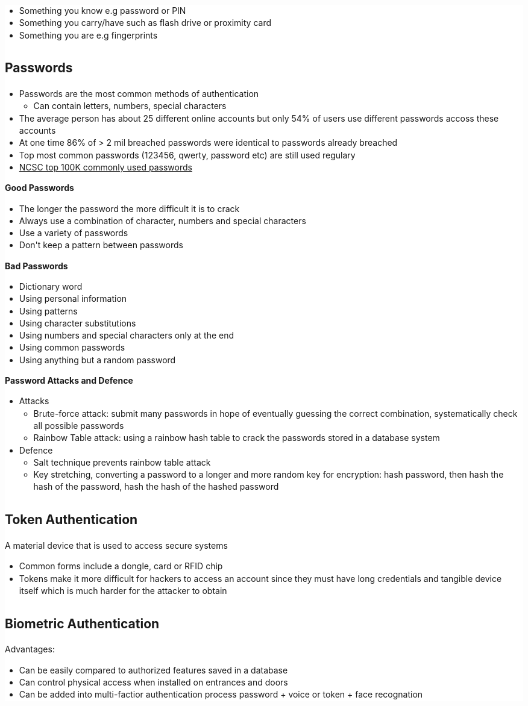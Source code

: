 - Something you know e.g password or PIN 
- Something you carry/have such as flash drive or proximity card
- Something you are e.g fingerprints

## Passwords

- Passwords are the most common methods of authentication
	- Can contain letters, numbers, special characters
- The average person has about 25 different online accounts but only 54% of users use different passwords accoss these accounts
- At one time 86% of > 2 mil breached passwords were identical to passwords already breached
- Top most common passwords (123456, qwerty, password etc) are still used regulary
- [NCSC top 100K commonly used passwords](https://www.ncsc.gov.uk/static-assets/documents/PwnedPasswordsTop100k.txt)

**Good Passwords**
- The longer the password the more difficult it is to crack
- Always use a combination of character, numbers and special characters
- Use a variety of passwords
- Don't keep a pattern between passwords

**Bad Passwords**
- Dictionary word
- Using personal information
- Using patterns
- Using character substitutions
- Using numbers and special characters only at the end
- Using common passwords
- Using anything but a random password


**Password Attacks and Defence**
- Attacks
	- Brute-force attack: submit many passwords in hope of eventually guessing the correct combination, systematically check all possible passwords
	- Rainbow Table attack: using a rainbow hash table to crack the passwords stored in a database system
- Defence
	- Salt technique prevents rainbow table attack
	- Key stretching, converting a password to a longer and more random key for encryption: hash password, then hash the hash of the password, hash the hash of the hashed password

## Token Authentication
A material device that is used to access secure systems
- Common forms include a dongle, card or RFID chip
- Tokens make it more difficult for hackers to access an account since they must have long credentials and tangible device itself which is much harder for the attacker to obtain

## Biometric Authentication

Advantages:
- Can be easily compared to authorized features saved in a database
- Can control physical access when installed on entrances and doors
- Can be added into multi-factior authentication process password + voice or token + face recognation
